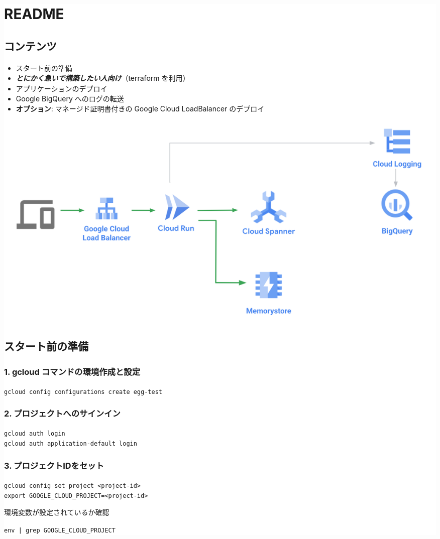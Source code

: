 # README

## コンテンツ
- スタート前の準備
- ***とにかく急いで構築したい人向け***（terraform を利用）
- アプリケーションのデプロイ
- Google BigQuery へのログの転送
- **オプション**: マネージド証明書付きの Google Cloud LoadBalancer のデプロイ

![architecture_diagram](diagram/egg.png)


## スタート前の準備

### 1. gcloud コマンドの環境作成と設定
```
gcloud config configurations create egg-test
```

### 2. プロジェクトへのサインイン
```
gcloud auth login
gcloud auth application-default login
```
### 3. プロジェクトIDをセット
```
gcloud config set project <project-id>
export GOOGLE_CLOUD_PROJECT=<project-id>
```
環境変数が設定されているか確認
```
env | grep GOOGLE_CLOUD_PROJECT
```

